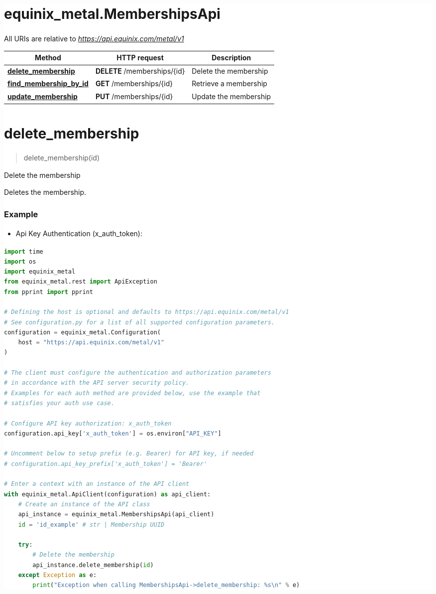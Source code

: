 # equinix_metal.MembershipsApi

All URIs are relative to *https://api.equinix.com/metal/v1*

Method | HTTP request | Description
------------- | ------------- | -------------
[**delete_membership**](MembershipsApi.md#delete_membership) | **DELETE** /memberships/{id} | Delete the membership
[**find_membership_by_id**](MembershipsApi.md#find_membership_by_id) | **GET** /memberships/{id} | Retrieve a membership
[**update_membership**](MembershipsApi.md#update_membership) | **PUT** /memberships/{id} | Update the membership


# **delete_membership**
> delete_membership(id)

Delete the membership

Deletes the membership.

### Example

* Api Key Authentication (x_auth_token):
```python
import time
import os
import equinix_metal
from equinix_metal.rest import ApiException
from pprint import pprint

# Defining the host is optional and defaults to https://api.equinix.com/metal/v1
# See configuration.py for a list of all supported configuration parameters.
configuration = equinix_metal.Configuration(
    host = "https://api.equinix.com/metal/v1"
)

# The client must configure the authentication and authorization parameters
# in accordance with the API server security policy.
# Examples for each auth method are provided below, use the example that
# satisfies your auth use case.

# Configure API key authorization: x_auth_token
configuration.api_key['x_auth_token'] = os.environ["API_KEY"]

# Uncomment below to setup prefix (e.g. Bearer) for API key, if needed
# configuration.api_key_prefix['x_auth_token'] = 'Bearer'

# Enter a context with an instance of the API client
with equinix_metal.ApiClient(configuration) as api_client:
    # Create an instance of the API class
    api_instance = equinix_metal.MembershipsApi(api_client)
    id = 'id_example' # str | Membership UUID

    try:
        # Delete the membership
        api_instance.delete_membership(id)
    except Exception as e:
        print("Exception when calling MembershipsApi->delete_membership: %s\n" % e)
```
